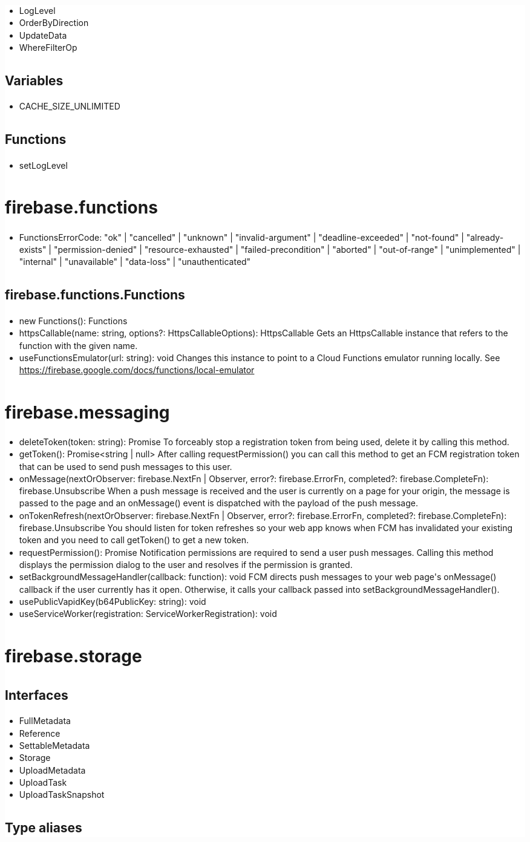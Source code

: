 * LogLevel
* OrderByDirection
* UpdateData
* WhereFilterOp
## Variables
* CACHE_SIZE_UNLIMITED
## Functions
* setLogLevel

# firebase.functions 
* FunctionsErrorCode: "ok" | "cancelled" | "unknown" | "invalid-argument" | "deadline-exceeded" | "not-found" | "already-exists" | "permission-denied" | "resource-exhausted" | "failed-precondition" | "aborted" | "out-of-range" | "unimplemented" | "internal" | "unavailable" | "data-loss" | "unauthenticated"
## firebase.functions.Functions 
* new Functions(): Functions
* httpsCallable(name: string, options?: HttpsCallableOptions): HttpsCallable
Gets an HttpsCallable instance that refers to the function with the given name.
* useFunctionsEmulator(url: string): void
Changes this instance to point to a Cloud Functions emulator running locally. See https://firebase.google.com/docs/functions/local-emulator
# firebase.messaging 
* deleteToken(token: string): Promise<boolean>
To forceably stop a registration token from being used, delete it by calling this method.
* getToken(): Promise<string | null>
After calling requestPermission() you can call this method to get an FCM registration token that can be used to send push messages to this user.
* onMessage(nextOrObserver: firebase.NextFn<any> | Observer<any>, error?: firebase.ErrorFn, completed?: firebase.CompleteFn): firebase.Unsubscribe
When a push message is received and the user is currently on a page for your origin, the message is passed to the page and an onMessage() event is dispatched with the payload of the push message.
* onTokenRefresh(nextOrObserver: firebase.NextFn<any> | Observer<any>, error?: firebase.ErrorFn, completed?: firebase.CompleteFn): firebase.Unsubscribe
You should listen for token refreshes so your web app knows when FCM has invalidated your existing token and you need to call getToken() to get a new token.
* requestPermission(): Promise<void>
Notification permissions are required to send a user push messages. Calling this method displays the permission dialog to the user and resolves if the permission is granted.
* setBackgroundMessageHandler(callback: function): void
FCM directs push messages to your web page's onMessage() callback if the user currently has it open. Otherwise, it calls your callback passed into setBackgroundMessageHandler().
* usePublicVapidKey(b64PublicKey: string): void
* useServiceWorker(registration: ServiceWorkerRegistration): void

# firebase.storage 
## Interfaces
* FullMetadata
* Reference
* SettableMetadata
* Storage
* UploadMetadata
* UploadTask
* UploadTaskSnapshot
## Type aliases
